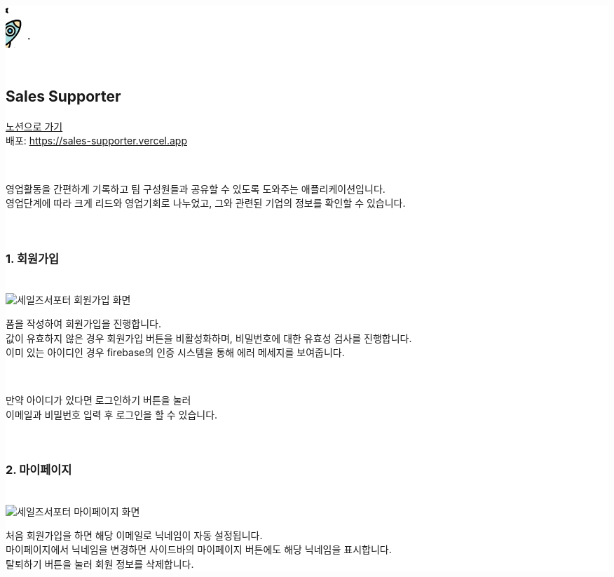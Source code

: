 <div><img width='60' src='public/icons/logo.svg' /></div>

<br/>

## Sales Supporter
[노션으로 가기](https://beautiful-individual-c4b.notion.site/220c008e42b340cf833409e6167b1184?pvs=4) <br/>
배포: https://sales-supporter.vercel.app

<br/>

영업활동을 간편하게 기록하고 팀 구성원들과 공유할 수 있도록 도와주는 애플리케이션입니다.  
영업단계에 따라 크게 리드와 영업기회로 나누었고, 그와 관련된 기업의 정보를 확인할 수 있습니다.

<br/>

### 1. 회원가입

<br/>

<img width="700" alt="세일즈서포터 회원가입 화면" src="https://github.com/kimyziii/sales-supporter/assets/72454630/28cb0778-fa73-425e-a9ed-ec4541cb3cf6">

<br/>

폼을 작성하여 회원가입을 진행합니다.  
값이 유효하지 않은 경우 회원가입 버튼을 비활성화하며, 비밀번호에 대한 유효성 검사를 진행합니다.  
이미 있는 아이디인 경우 firebase의 인증 시스템을 통해 에러 메세지를 보여줍니다.

<br/>

만약 아이디가 있다면 로그인하기 버튼을 눌러  
이메일과 비밀번호 입력 후 로그인을 할 수 있습니다.

<br/>

### 2. 마이페이지

<br/>

<img width="700" alt="세일즈서포터 마이페이지 화면" src="https://github.com/kimyziii/sales-supporter/assets/72454630/ab96e949-b4e7-4e9f-98f6-0d4a1db95194">

<br/>

처음 회원가입을 하면 해당 이메일로 닉네임이 자동 설정됩니다.  
마이페이지에서 닉네임을 변경하면 사이드바의 마이페이지 버튼에도 해당 닉네임을 표시합니다.  
탈퇴하기 버튼을 눌러 회원 정보를 삭제합니다.

